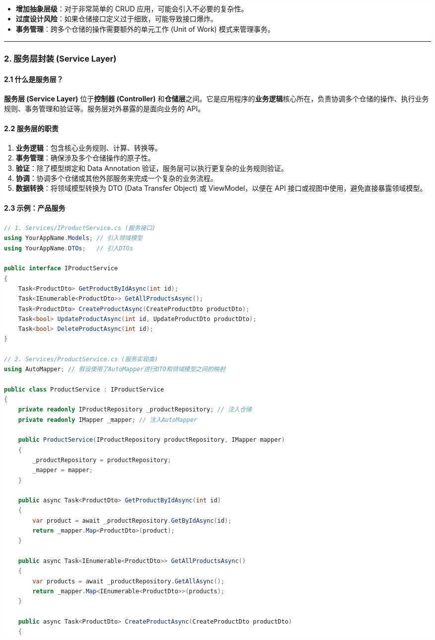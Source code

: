   * **增加抽象层级**：对于非常简单的 CRUD 应用，可能会引入不必要的复杂性。
  * **过度设计风险**：如果仓储接口定义过于细致，可能导致接口爆炸。
  * **事务管理**：跨多个仓储的操作需要额外的单元工作 (Unit of Work) 模式来管理事务。

-----

### 2\. 服务层封装 (Service Layer)

#### 2.1 什么是服务层？

**服务层 (Service Layer)** 位于**控制器 (Controller)** 和**仓储层**之间。它是应用程序的**业务逻辑**核心所在，负责协调多个仓储的操作、执行业务规则、事务管理和验证等。服务层对外暴露的是面向业务的 API。

#### 2.2 服务层的职责

1.  **业务逻辑**：包含核心业务规则、计算、转换等。
2.  **事务管理**：确保涉及多个仓储操作的原子性。
3.  **验证**：除了模型绑定和 Data Annotation 验证，服务层可以执行更复杂的业务规则验证。
4.  **协调**：协调多个仓储或其他外部服务来完成一个复杂的业务流程。
5.  **数据转换**：将领域模型转换为 DTO (Data Transfer Object) 或 ViewModel，以便在 API 接口或视图中使用，避免直接暴露领域模型。

#### 2.3 示例：产品服务

```csharp
// 1. Services/IProductService.cs (服务接口)
using YourAppName.Models; // 引入领域模型
using YourAppName.DTOs;   // 引入DTOs

public interface IProductService
{
    Task<ProductDto> GetProductByIdAsync(int id);
    Task<IEnumerable<ProductDto>> GetAllProductsAsync();
    Task<ProductDto> CreateProductAsync(CreateProductDto productDto);
    Task<bool> UpdateProductAsync(int id, UpdateProductDto productDto);
    Task<bool> DeleteProductAsync(int id);
}

// 2. Services/ProductService.cs (服务实现类)
using AutoMapper; // 假设使用了AutoMapper进行DTO和领域模型之间的映射

public class ProductService : IProductService
{
    private readonly IProductRepository _productRepository; // 注入仓储
    private readonly IMapper _mapper; // 注入AutoMapper

    public ProductService(IProductRepository productRepository, IMapper mapper)
    {
        _productRepository = productRepository;
        _mapper = mapper;
    }

    public async Task<ProductDto> GetProductByIdAsync(int id)
    {
        var product = await _productRepository.GetByIdAsync(id);
        return _mapper.Map<ProductDto>(product);
    }

    public async Task<IEnumerable<ProductDto>> GetAllProductsAsync()
    {
        var products = await _productRepository.GetAllAsync();
        return _mapper.Map<IEnumerable<ProductDto>>(products);
    }

    public async Task<ProductDto> CreateProductAsync(CreateProductDto productDto)
    {
```